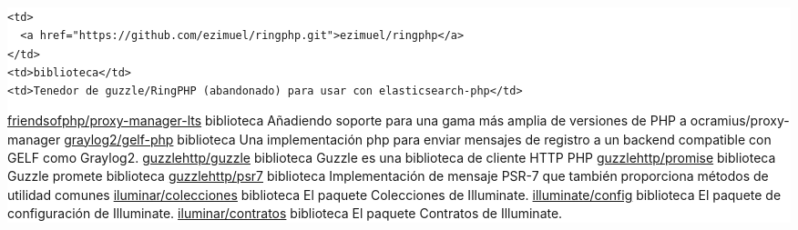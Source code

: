     <td>
      <a href="https://github.com/ezimuel/ringphp.git">ezimuel/ringphp</a>
    </td>
    <td>biblioteca</td>
    <td>Tenedor de guzzle/RingPHP (abandonado) para usar con elasticsearch-php</td>
  </tr>
  <tr>
    <td>
      <a href="https://github.com/FriendsOfPHP/proxy-manager-lts.git">friendsofphp/proxy-manager-lts</a>
    </td>
    <td>biblioteca</td>
    <td>Añadiendo soporte para una gama más amplia de versiones de PHP a ocramius/proxy-manager</td>
  </tr>
  <tr>
    <td>
      <a href="https://github.com/bzikarsky/gelf-php.git">graylog2/gelf-php</a>
    </td>
    <td>biblioteca</td>
    <td>Una implementación php para enviar mensajes de registro a un backend compatible con GELF como Graylog2.</td>
  </tr>
  <tr>
    <td>
      <a href="https://github.com/guzzle/guzzle.git">guzzlehttp/guzzle</a>
    </td>
    <td>biblioteca</td>
    <td>Guzzle es una biblioteca de cliente HTTP PHP</td>
  </tr>
  <tr>
    <td>
      <a href="https://github.com/guzzle/promises.git">guzzlehttp/promise</a>
    </td>
    <td>biblioteca</td>
    <td>Guzzle promete biblioteca</td>
  </tr>
  <tr>
    <td>
      <a href="https://github.com/guzzle/psr7.git">guzzlehttp/psr7</a>
    </td>
    <td>biblioteca</td>
    <td>Implementación de mensaje PSR-7 que también proporciona métodos de utilidad comunes</td>
  </tr>
  <tr>
    <td>
      <a href="https://github.com/illuminate/collections.git">iluminar/colecciones</a>
    </td>
    <td>biblioteca</td>
    <td>El paquete Colecciones de Illuminate.</td>
  </tr>
  <tr>
    <td>
      <a href="https://github.com/illuminate/config.git">illuminate/config</a>
    </td>
    <td>biblioteca</td>
    <td>El paquete de configuración de Illuminate.</td>
  </tr>
  <tr>
    <td>
      <a href="https://github.com/illuminate/contracts.git">iluminar/contratos</a>
    </td>
    <td>biblioteca</td>
    <td>El paquete Contratos de Illuminate.</td>
  </tr>
  <tr>